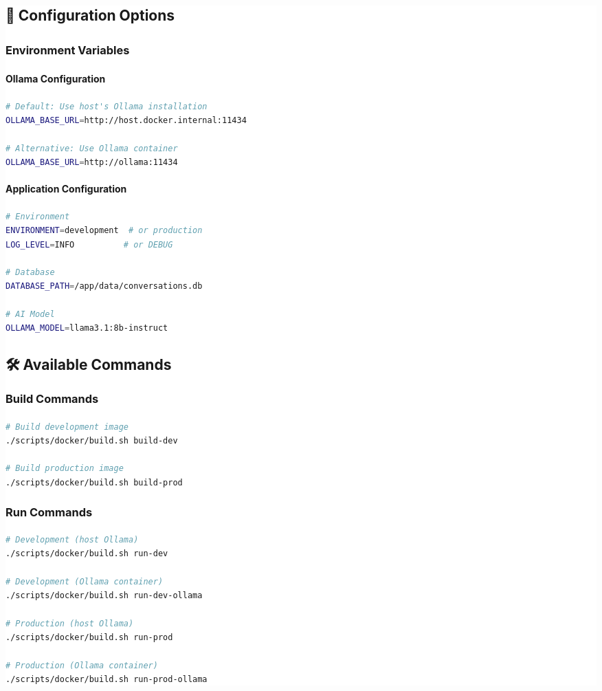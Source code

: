 ## 🔧 Configuration Options

### Environment Variables

#### Ollama Configuration
```bash
# Default: Use host's Ollama installation
OLLAMA_BASE_URL=http://host.docker.internal:11434

# Alternative: Use Ollama container
OLLAMA_BASE_URL=http://ollama:11434
```

#### Application Configuration
```bash
# Environment
ENVIRONMENT=development  # or production
LOG_LEVEL=INFO          # or DEBUG

# Database
DATABASE_PATH=/app/data/conversations.db

# AI Model
OLLAMA_MODEL=llama3.1:8b-instruct
```

## 🛠️ Available Commands

### Build Commands
```bash
# Build development image
./scripts/docker/build.sh build-dev

# Build production image
./scripts/docker/build.sh build-prod
```

### Run Commands
```bash
# Development (host Ollama)
./scripts/docker/build.sh run-dev

# Development (Ollama container)
./scripts/docker/build.sh run-dev-ollama

# Production (host Ollama)
./scripts/docker/build.sh run-prod

# Production (Ollama container)
./scripts/docker/build.sh run-prod-ollama
```
